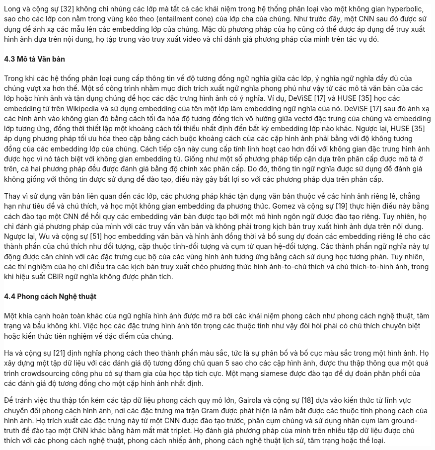 Long và cộng sự [32] không chỉ nhúng các lớp mà tất cả các khái niệm trong hệ thống phân loại vào một không gian hyperbolic, sao cho các lớp con nằm trong vùng kéo theo (entailment cone) của lớp cha của chúng. Như trước đây, một CNN sau đó được sử dụng để ánh xạ các mẫu lên các embedding lớp của chúng. Mặc dù phương pháp của họ cũng có thể được áp dụng để truy xuất hình ảnh dựa trên nội dung, họ tập trung vào truy xuất video và chỉ đánh giá phương pháp của mình trên tác vụ đó.
#### 4.3 Mô tả Văn bản

Trong khi các hệ thống phân loại cung cấp thông tin về độ tương đồng ngữ nghĩa giữa các lớp, ý nghĩa ngữ nghĩa đầy đủ của chúng vượt xa hơn thế. Một số công trình nhằm mục đích trích xuất ngữ nghĩa phong phú như vậy từ các mô tả văn bản của các lớp hoặc hình ảnh và tận dụng chúng để học các đặc trưng hình ảnh có ý nghĩa. Ví dụ, DeViSE [17] và HUSE [35] học các embedding từ trên Wikipedia và sử dụng embedding của tên một lớp làm embedding ngữ nghĩa của nó. DeViSE [17] sau đó ánh xạ các hình ảnh vào không gian đó bằng cách tối đa hóa độ tương đồng tích vô hướng giữa vectơ đặc trưng của chúng và embedding lớp tương ứng, đồng thời thiết lập một khoảng cách tối thiểu nhất định đến bất kỳ embedding lớp nào khác. Ngược lại, HUSE [35] áp dụng phương pháp tối ưu hóa theo cặp bằng cách buộc khoảng cách của các cặp hình ảnh phải bằng với độ không tương đồng của các embedding lớp của chúng. Cách tiếp cận này cung cấp tính linh hoạt cao hơn đối với không gian đặc trưng hình ảnh được học vì nó tách biệt với không gian embedding từ. Giống như một số phương pháp tiếp cận dựa trên phân cấp được mô tả ở trên, cả hai phương pháp đều được đánh giá bằng độ chính xác phân cấp. Do đó, thông tin ngữ nghĩa được sử dụng để đánh giá không giống với thông tin được sử dụng để đào tạo, điều này gây bất lợi so với các phương pháp dựa trên phân cấp.

Thay vì sử dụng văn bản liên quan đến các lớp, các phương pháp khác tận dụng văn bản thuộc về các hình ảnh riêng lẻ, chẳng hạn như tiêu đề và chú thích, và học một không gian embedding đa phương thức. Gomez và cộng sự [19] thực hiện điều này bằng cách đào tạo một CNN để hồi quy các embedding văn bản được tạo bởi một mô hình ngôn ngữ được đào tạo riêng. Tuy nhiên, họ chỉ đánh giá phương pháp của mình với các truy vấn văn bản và không phải trong kịch bản truy xuất hình ảnh dựa trên nội dung. Ngược lại, Wu và cộng sự [51] học embedding văn bản và hình ảnh đồng thời và bổ sung dự đoán các embedding riêng lẻ cho các thành phần của chú thích như đối tượng, cặp thuộc tính-đối tượng và cụm từ quan hệ-đối tượng. Các thành phần ngữ nghĩa này tự động được căn chỉnh với các đặc trưng cục bộ của các vùng hình ảnh tương ứng bằng cách sử dụng học tương phản. Tuy nhiên, các thí nghiệm của họ chỉ điều tra các kịch bản truy xuất chéo phương thức hình ảnh-to-chú thích và chú thích-to-hình ảnh, trong khi hiệu suất CBIR ngữ nghĩa không được phân tích.
#### 4.4 Phong cách Nghệ thuật

Một khía cạnh hoàn toàn khác của ngữ nghĩa hình ảnh được mở ra bởi các khái niệm phong cách như phong cách nghệ thuật, tâm trạng và bầu không khí. Việc học các đặc trưng hình ảnh tôn trọng các thuộc tính như vậy đòi hỏi phải có chú thích chuyên biệt hoặc kiến thức tiên nghiệm về đặc điểm của chúng.

Ha và cộng sự [21] định nghĩa phong cách theo thành phần màu sắc, tức là sự phân bố và bố cục màu sắc trong một hình ảnh. Họ xây dựng một tập dữ liệu với các đánh giá độ tương đồng chủ quan 5 sao cho các cặp hình ảnh, được thu thập thông qua một quá trình crowdsourcing công phu có sự tham gia của học tập tích cực. Một mạng siamese được đào tạo để dự đoán phân phối của các đánh giá độ tương đồng cho một cặp hình ảnh nhất định.

Để tránh việc thu thập tốn kém các tập dữ liệu phong cách quy mô lớn, Gairola và cộng sự [18] dựa vào kiến thức từ lĩnh vực chuyển đổi phong cách hình ảnh, nơi các đặc trưng ma trận Gram được phát hiện là nắm bắt được các thuộc tính phong cách của hình ảnh. Họ trích xuất các đặc trưng này từ một CNN được đào tạo trước, phân cụm chúng và sử dụng nhãn cụm làm ground-truth để đào tạo một CNN khác bằng hàm mất mát triplet. Họ đánh giá phương pháp của mình trên nhiều tập dữ liệu được chú thích với các phong cách nghệ thuật, phong cách nhiếp ảnh, phong cách nghệ thuật lịch sử, tâm trạng hoặc thể loại.
